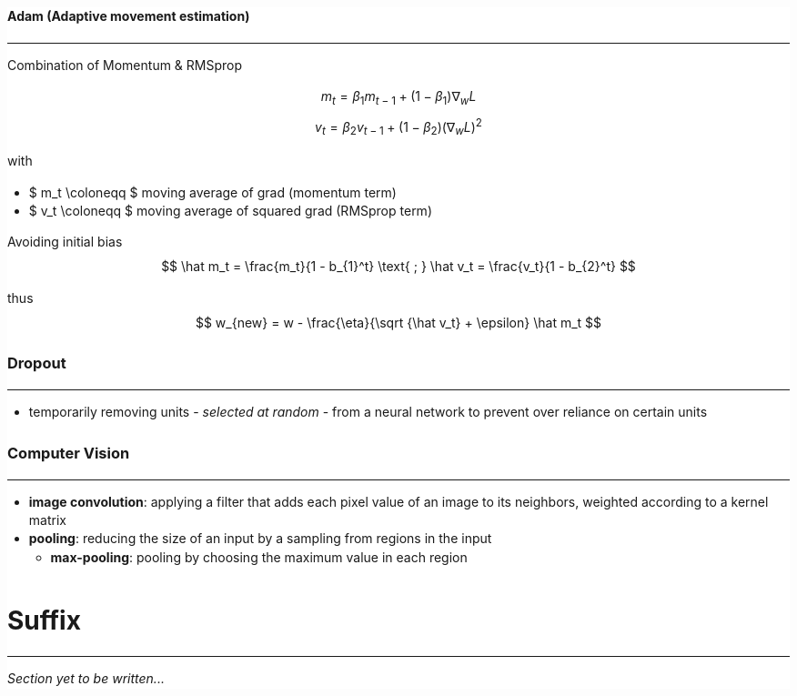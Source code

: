 #### Adam (Adaptive movement estimation)
---

Combination of Momentum & RMSprop

$$ m_t = \beta_1 m_{t - 1} + (1 - \beta_1) \nabla_w L $$
$$ v_t = \beta_2 v_{t - 1} + (1 - \beta_2) (\nabla_w L)^2 $$

with
- $ m_t \coloneqq $ moving average of grad (momentum term)
- $ v_t \coloneqq $ moving average of squared grad (RMSprop term)

Avoiding initial bias
$$ \hat m_t = \frac{m_t}{1 - b_{1}^t} \text{ ; } \hat v_t = \frac{v_t}{1 - b_{2}^t} $$

thus
$$ w_{new} = w - \frac{\eta}{\sqrt {\hat v_t} + \epsilon} \hat m_t $$

### Dropout
---

- temporarily removing units - *selected at random* - from a neural network to prevent over reliance on certain units

### Computer Vision
---

- **image convolution**: applying a filter that adds each pixel value of an image to its neighbors, weighted according to a kernel matrix
- **pooling**: reducing the size of an input by a sampling from regions in the input
  - **max-pooling**: pooling by choosing the maximum value in each region

# Suffix
---

*Section yet to be written...*
